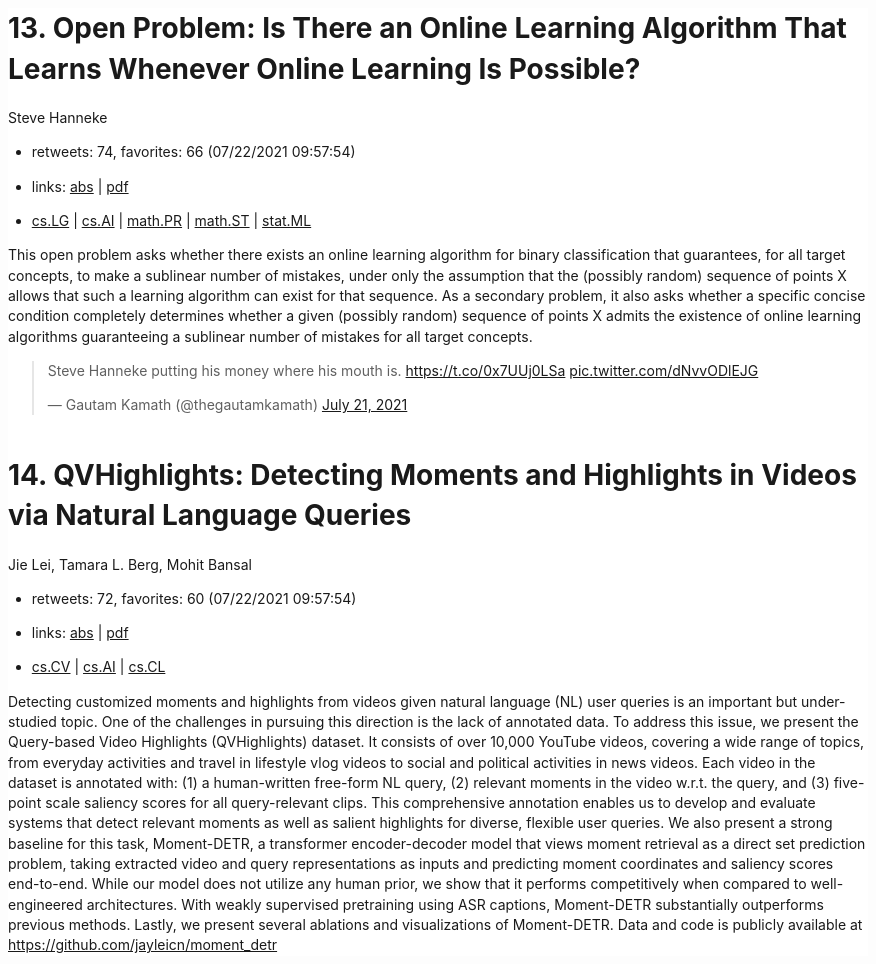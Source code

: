 


# 13. Open Problem: Is There an Online Learning Algorithm That Learns Whenever  Online Learning Is Possible?

Steve Hanneke

- retweets: 74, favorites: 66 (07/22/2021 09:57:54)

- links: [abs](https://arxiv.org/abs/2107.09542) | [pdf](https://arxiv.org/pdf/2107.09542)
- [cs.LG](https://arxiv.org/list/cs.LG/recent) | [cs.AI](https://arxiv.org/list/cs.AI/recent) | [math.PR](https://arxiv.org/list/math.PR/recent) | [math.ST](https://arxiv.org/list/math.ST/recent) | [stat.ML](https://arxiv.org/list/stat.ML/recent)

This open problem asks whether there exists an online learning algorithm for binary classification that guarantees, for all target concepts, to make a sublinear number of mistakes, under only the assumption that the (possibly random) sequence of points X allows that such a learning algorithm can exist for that sequence. As a secondary problem, it also asks whether a specific concise condition completely determines whether a given (possibly random) sequence of points X admits the existence of online learning algorithms guaranteeing a sublinear number of mistakes for all target concepts.

<blockquote class="twitter-tweet"><p lang="en" dir="ltr">Steve Hanneke putting his money where his mouth is. <a href="https://t.co/0x7UUj0LSa">https://t.co/0x7UUj0LSa</a> <a href="https://t.co/dNvvODlEJG">pic.twitter.com/dNvvODlEJG</a></p>&mdash; Gautam Kamath (@thegautamkamath) <a href="https://twitter.com/thegautamkamath/status/1417685921055522818?ref_src=twsrc%5Etfw">July 21, 2021</a></blockquote>
<script async src="https://platform.twitter.com/widgets.js" charset="utf-8"></script>




# 14. QVHighlights: Detecting Moments and Highlights in Videos via Natural  Language Queries

Jie Lei, Tamara L. Berg, Mohit Bansal

- retweets: 72, favorites: 60 (07/22/2021 09:57:54)

- links: [abs](https://arxiv.org/abs/2107.09609) | [pdf](https://arxiv.org/pdf/2107.09609)
- [cs.CV](https://arxiv.org/list/cs.CV/recent) | [cs.AI](https://arxiv.org/list/cs.AI/recent) | [cs.CL](https://arxiv.org/list/cs.CL/recent)

Detecting customized moments and highlights from videos given natural language (NL) user queries is an important but under-studied topic. One of the challenges in pursuing this direction is the lack of annotated data. To address this issue, we present the Query-based Video Highlights (QVHighlights) dataset. It consists of over 10,000 YouTube videos, covering a wide range of topics, from everyday activities and travel in lifestyle vlog videos to social and political activities in news videos. Each video in the dataset is annotated with: (1) a human-written free-form NL query, (2) relevant moments in the video w.r.t. the query, and (3) five-point scale saliency scores for all query-relevant clips. This comprehensive annotation enables us to develop and evaluate systems that detect relevant moments as well as salient highlights for diverse, flexible user queries. We also present a strong baseline for this task, Moment-DETR, a transformer encoder-decoder model that views moment retrieval as a direct set prediction problem, taking extracted video and query representations as inputs and predicting moment coordinates and saliency scores end-to-end. While our model does not utilize any human prior, we show that it performs competitively when compared to well-engineered architectures. With weakly supervised pretraining using ASR captions, Moment-DETR substantially outperforms previous methods. Lastly, we present several ablations and visualizations of Moment-DETR. Data and code is publicly available at https://github.com/jayleicn/moment_detr
